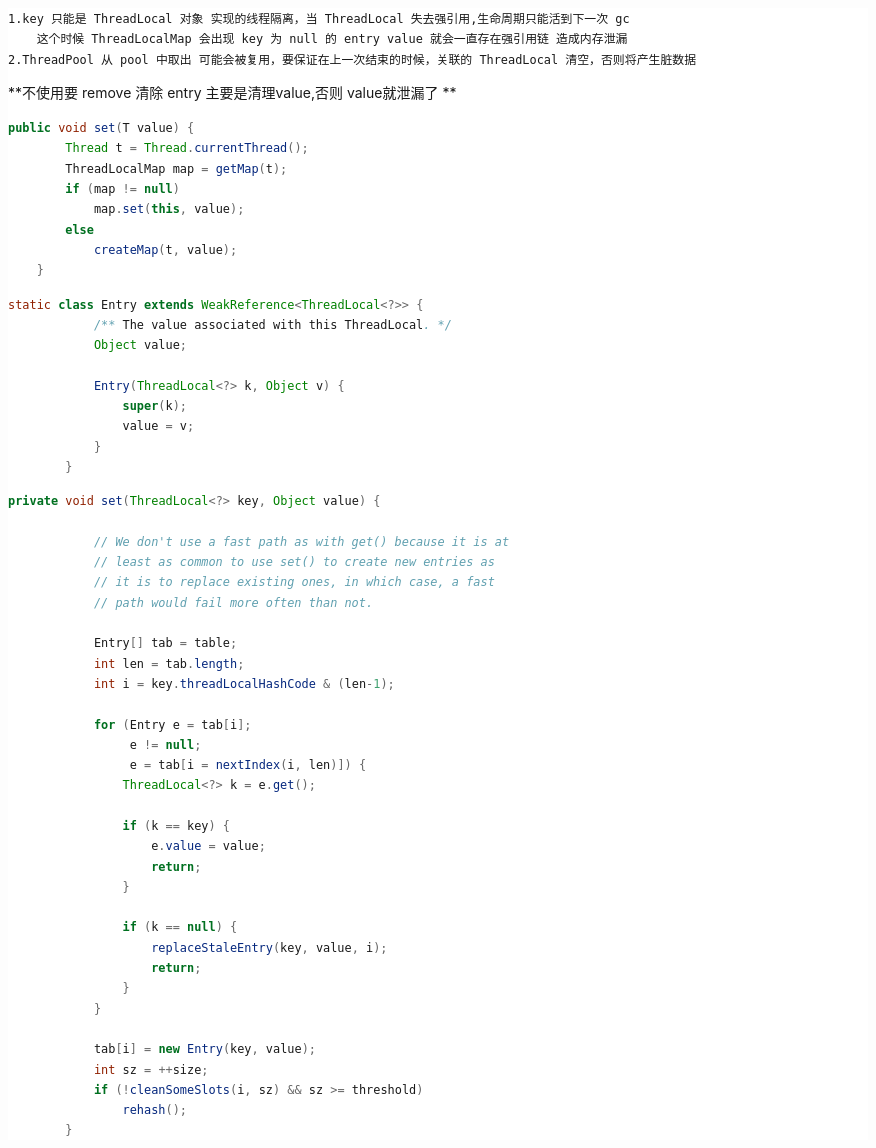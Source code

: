 ```
1.key 只能是 ThreadLocal 对象 实现的线程隔离，当 ThreadLocal 失去强引用,生命周期只能活到下一次 gc 
	这个时候 ThreadLocalMap 会出现 key 为 null 的 entry value 就会一直存在强引用链 造成内存泄漏
2.ThreadPool 从 pool 中取出 可能会被复用，要保证在上一次结束的时候，关联的 ThreadLocal 清空，否则将产生脏数据
```

**不使用要 remove 清除 entry 主要是清理value,否则 value就泄漏了 **

```java
public void set(T value) {
        Thread t = Thread.currentThread();
        ThreadLocalMap map = getMap(t);
        if (map != null)
            map.set(this, value);
        else
            createMap(t, value);
    }
```

```java
static class Entry extends WeakReference<ThreadLocal<?>> {
            /** The value associated with this ThreadLocal. */
            Object value;

            Entry(ThreadLocal<?> k, Object v) {
                super(k);
                value = v;
            }
        }
```

```java
private void set(ThreadLocal<?> key, Object value) {

            // We don't use a fast path as with get() because it is at
            // least as common to use set() to create new entries as
            // it is to replace existing ones, in which case, a fast
            // path would fail more often than not.

            Entry[] tab = table;
            int len = tab.length;
            int i = key.threadLocalHashCode & (len-1);

            for (Entry e = tab[i];
                 e != null;
                 e = tab[i = nextIndex(i, len)]) {
                ThreadLocal<?> k = e.get();

                if (k == key) {
                    e.value = value;
                    return;
                }

                if (k == null) {
                    replaceStaleEntry(key, value, i);
                    return;
                }
            }

            tab[i] = new Entry(key, value);
            int sz = ++size;
            if (!cleanSomeSlots(i, sz) && sz >= threshold)
                rehash();
        }

```
